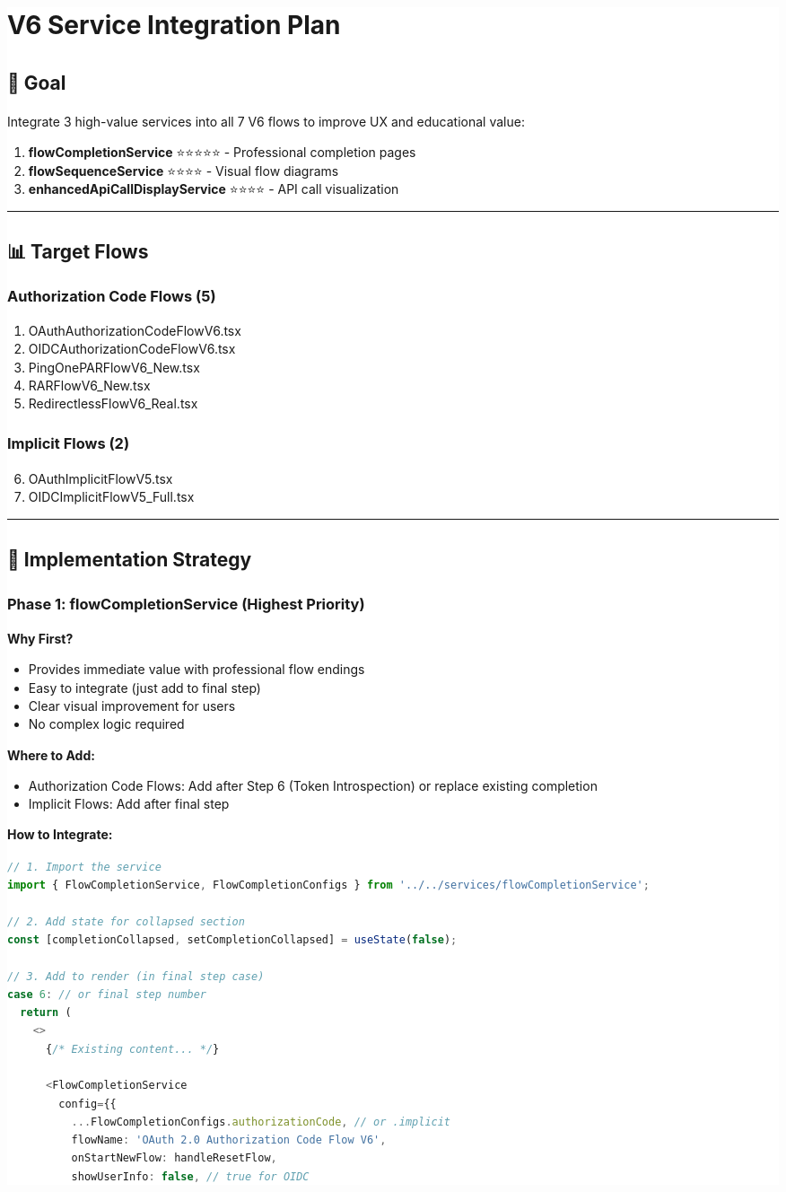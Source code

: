 # V6 Service Integration Plan

## 🎯 Goal

Integrate 3 high-value services into all 7 V6 flows to improve UX and educational value:

1. **flowCompletionService** ⭐⭐⭐⭐⭐ - Professional completion pages
2. **flowSequenceService** ⭐⭐⭐⭐ - Visual flow diagrams
3. **enhancedApiCallDisplayService** ⭐⭐⭐⭐ - API call visualization

---

## 📊 Target Flows

### **Authorization Code Flows (5)**
1. OAuthAuthorizationCodeFlowV6.tsx
2. OIDCAuthorizationCodeFlowV6.tsx  
3. PingOnePARFlowV6_New.tsx
4. RARFlowV6_New.tsx
5. RedirectlessFlowV6_Real.tsx

### **Implicit Flows (2)**
6. OAuthImplicitFlowV5.tsx
7. OIDCImplicitFlowV5_Full.tsx

---

## 🔧 Implementation Strategy

### **Phase 1: flowCompletionService (Highest Priority)**

**Why First?**
- Provides immediate value with professional flow endings
- Easy to integrate (just add to final step)
- Clear visual improvement for users
- No complex logic required

**Where to Add:**
- Authorization Code Flows: Add after Step 6 (Token Introspection) or replace existing completion
- Implicit Flows: Add after final step

**How to Integrate:**

```typescript
// 1. Import the service
import { FlowCompletionService, FlowCompletionConfigs } from '../../services/flowCompletionService';

// 2. Add state for collapsed section
const [completionCollapsed, setCompletionCollapsed] = useState(false);

// 3. Add to render (in final step case)
case 6: // or final step number
  return (
    <>
      {/* Existing content... */}
      
      <FlowCompletionService
        config={{
          ...FlowCompletionConfigs.authorizationCode, // or .implicit
          flowName: 'OAuth 2.0 Authorization Code Flow V6',
          onStartNewFlow: handleResetFlow,
          showUserInfo: false, // true for OIDC
```